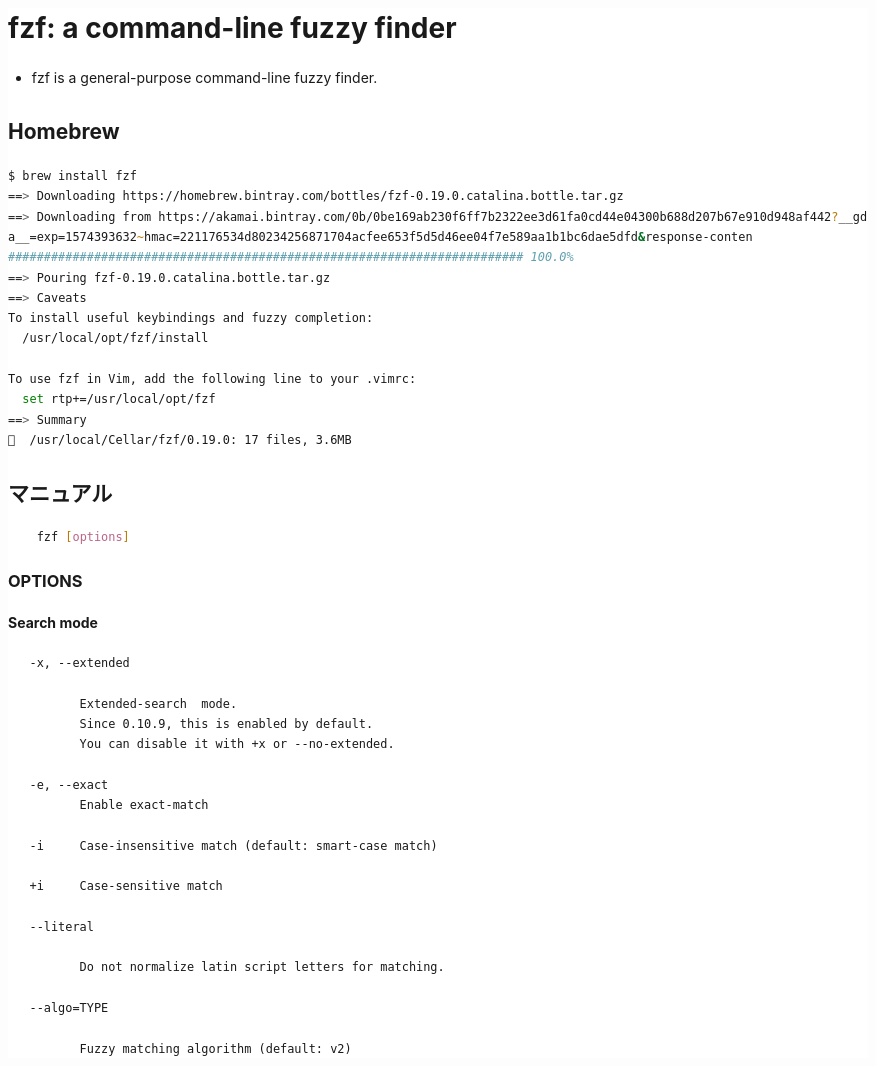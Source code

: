 # fzf: a command-line fuzzy finder

- fzf is a general-purpose command-line fuzzy finder.

## Homebrew

~~~zsh
$ brew install fzf
==> Downloading https://homebrew.bintray.com/bottles/fzf-0.19.0.catalina.bottle.tar.gz
==> Downloading from https://akamai.bintray.com/0b/0be169ab230f6ff7b2322ee3d61fa0cd44e04300b688d207b67e910d948af442?__gda__=exp=1574393632~hmac=221176534d80234256871704acfee653f5d5d46ee04f7e589aa1b1bc6dae5dfd&response-conten
######################################################################## 100.0%
==> Pouring fzf-0.19.0.catalina.bottle.tar.gz
==> Caveats
To install useful keybindings and fuzzy completion:
  /usr/local/opt/fzf/install

To use fzf in Vim, add the following line to your .vimrc:
  set rtp+=/usr/local/opt/fzf
==> Summary
🍺  /usr/local/Cellar/fzf/0.19.0: 17 files, 3.6MB
~~~

## マニュアル

~~~bash
    fzf [options]
~~~

### OPTIONS

#### Search mode

       -x, --extended

              Extended-search  mode.
              Since 0.10.9, this is enabled by default.
              You can disable it with +x or --no-extended.

       -e, --exact
              Enable exact-match

       -i     Case-insensitive match (default: smart-case match)

       +i     Case-sensitive match

       --literal

              Do not normalize latin script letters for matching.

       --algo=TYPE

              Fuzzy matching algorithm (default: v2)

